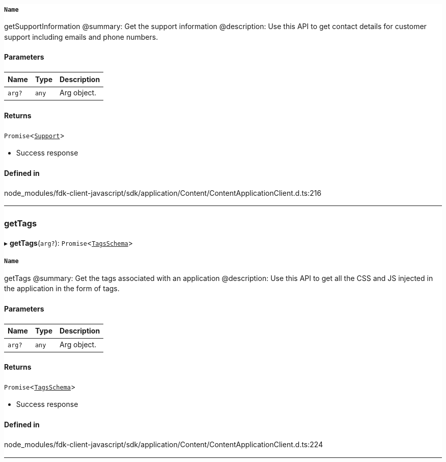 **`Name`**

getSupportInformation
@summary: Get the support information
@description: Use this API to get contact details for customer support including emails and phone numbers.

#### Parameters

| Name | Type | Description |
| :------ | :------ | :------ |
| `arg?` | `any` | Arg object. |

#### Returns

`Promise`<[`Support`](../modules/node_modules_fdk_client_javascript_sdk_application_Content_ContentApplicationModel.export_.md#support)\>

- Success response

#### Defined in

node_modules/fdk-client-javascript/sdk/application/Content/ContentApplicationClient.d.ts:216

___

### getTags

▸ **getTags**(`arg?`): `Promise`<[`TagsSchema`](../modules/node_modules_fdk_client_javascript_sdk_application_Content_ContentApplicationModel.export_.md#tagsschema)\>

**`Name`**

getTags
@summary: Get the tags associated with an application
@description: Use this API to get all the CSS and JS injected in the application in the form of tags.

#### Parameters

| Name | Type | Description |
| :------ | :------ | :------ |
| `arg?` | `any` | Arg object. |

#### Returns

`Promise`<[`TagsSchema`](../modules/node_modules_fdk_client_javascript_sdk_application_Content_ContentApplicationModel.export_.md#tagsschema)\>

- Success response

#### Defined in

node_modules/fdk-client-javascript/sdk/application/Content/ContentApplicationClient.d.ts:224

___
